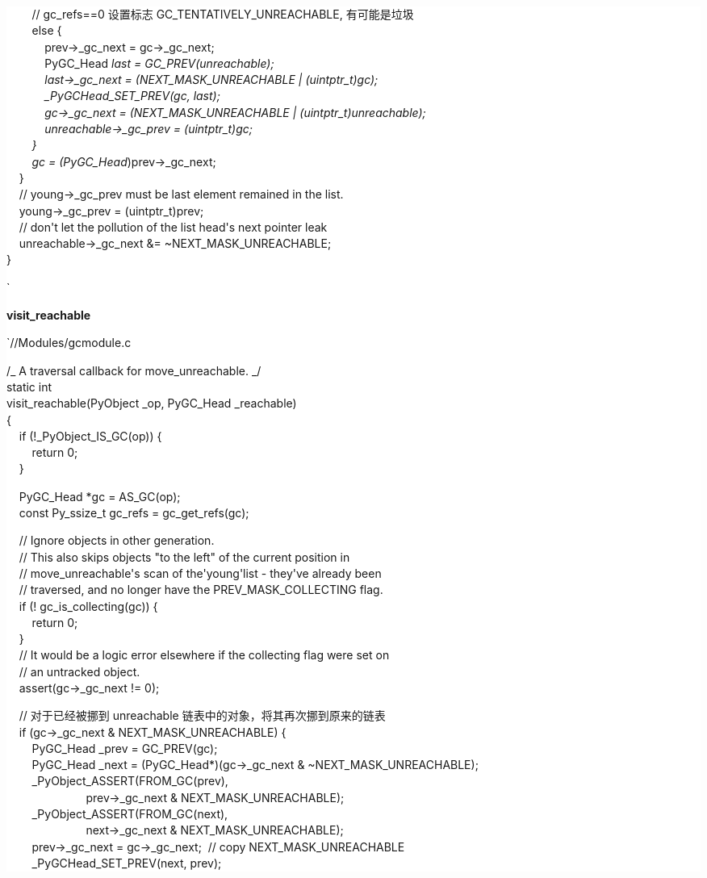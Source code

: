         // gc_refs==0 设置标志 GC_TENTATIVELY_UNREACHABLE, 有可能是垃圾  
        else {  
            prev->\_gc_next = gc->\_gc_next;  
            PyGC_Head _last = GC_PREV(unreachable);  
            last->\_gc_next = (NEXT_MASK_UNREACHABLE | (uintptr_t)gc);  
            \_PyGCHead_SET_PREV(gc, last);  
            gc->\_gc_next = (NEXT_MASK_UNREACHABLE | (uintptr_t)unreachable);  
            unreachable->\_gc_prev = (uintptr_t)gc;  
        }  
        gc = (PyGC_Head_)prev->\_gc_next;  
    }  
    // young->\_gc_prev must be last element remained in the list.  
    young->\_gc_prev = (uintptr_t)prev;  
    // don't let the pollution of the list head's next pointer leak  
    unreachable->\_gc_next &= ~NEXT_MASK_UNREACHABLE;  
}

\`

**visit_reachable**

\`//Modules/gcmodule.c

/_ A traversal callback for move_unreachable. _/  
static int  
visit_reachable(PyObject _op, PyGC_Head _reachable)  
{  
    if (!\_PyObject_IS_GC(op)) {  
        return 0;  
    }

    PyGC_Head \*gc = AS_GC(op);  
    const Py_ssize_t gc_refs = gc_get_refs(gc);

    // Ignore objects in other generation.  
    // This also skips objects "to the left" of the current position in  
    // move_unreachable's scan of the'young'list - they've already been  
    // traversed, and no longer have the PREV_MASK_COLLECTING flag.  
    if (! gc_is_collecting(gc)) {  
        return 0;  
    }  
    // It would be a logic error elsewhere if the collecting flag were set on  
    // an untracked object.  
    assert(gc->\_gc_next != 0);

    // 对于已经被挪到 unreachable 链表中的对象，将其再次挪到原来的链表  
    if (gc->\_gc_next & NEXT_MASK_UNREACHABLE) {  
        PyGC_Head _prev = GC_PREV(gc);  
        PyGC_Head _next = (PyGC_Head\*)(gc->\_gc_next & ~NEXT_MASK_UNREACHABLE);  
        \_PyObject_ASSERT(FROM_GC(prev),  
                         prev->\_gc_next & NEXT_MASK_UNREACHABLE);  
        \_PyObject_ASSERT(FROM_GC(next),  
                         next->\_gc_next & NEXT_MASK_UNREACHABLE);  
        prev->\_gc_next = gc->\_gc_next;  // copy NEXT_MASK_UNREACHABLE  
        \_PyGCHead_SET_PREV(next, prev);
